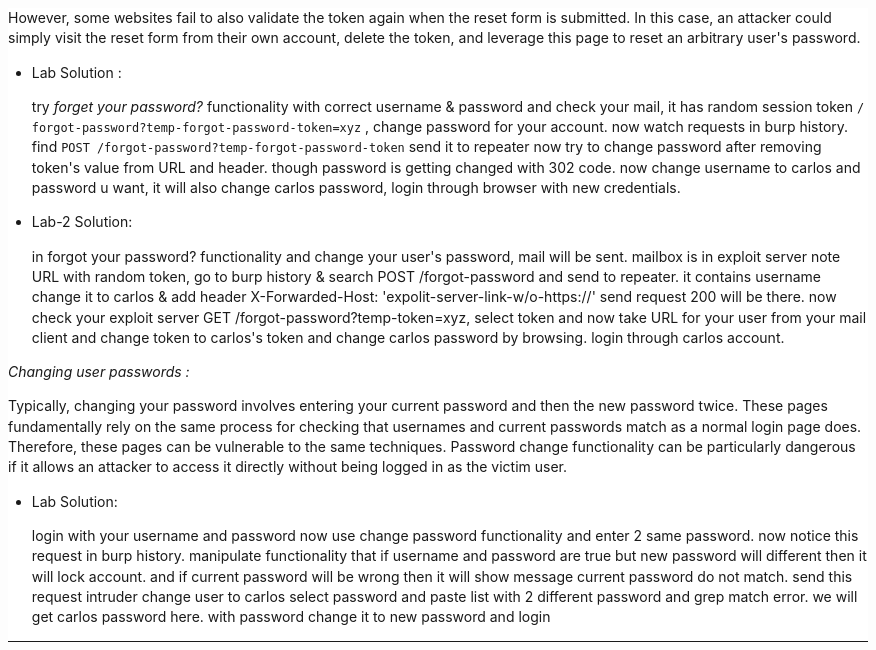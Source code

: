 However, some websites fail to also validate the token again when the reset form is submitted. In this case, an attacker could simply visit the reset form from their own account, delete the token, and leverage this page to reset an arbitrary user's password.

- Lab Solution :
    
    try *forget your password?* functionality with correct username & password and check your mail, it has random session token `/forgot-password?temp-forgot-password-token=xyz` , change password for your account. now watch requests in burp history. find `POST /forgot-password?temp-forgot-password-token` send it to repeater now try to change password after removing token's value from URL and header. though password is getting changed with 302 code. now change username to carlos and password u want, it will also change carlos password, login through browser with new credentials.
    
- Lab-2 Solution:
    
    in forgot your password? functionality and change your user's password, mail will be sent. mailbox is in exploit server note URL with random token, go to burp history & search POST /forgot-password and send to repeater. it contains username change it to carlos & add header X-Forwarded-Host: 'expolit-server-link-w/o-https://' send request 200 will be there. now check your exploit server GET /forgot-password?temp-token=xyz, select token and now take URL for your user from your mail client and change token to carlos's token and change carlos password by browsing. login through carlos account.
    

*Changing user passwords :*

Typically, changing your password involves entering your current password and then the new password twice. These pages fundamentally rely on the same process for checking that usernames and current passwords match as a normal login page does. Therefore, these pages can be vulnerable to the same techniques. Password change functionality can be particularly dangerous if it allows an attacker to access it directly without being logged in as the victim user.

- Lab Solution:
    
    login with your username and password now use change password functionality and enter 2 same password. now notice this request in burp history. manipulate functionality that if username and password are true but new password will different then it will lock account. and if current password will be wrong then it will show message current password do not match. send this request intruder change user to carlos select password and paste list with 2 different password and grep match error. we will get carlos password here. with password change it to new password and login
    

---
